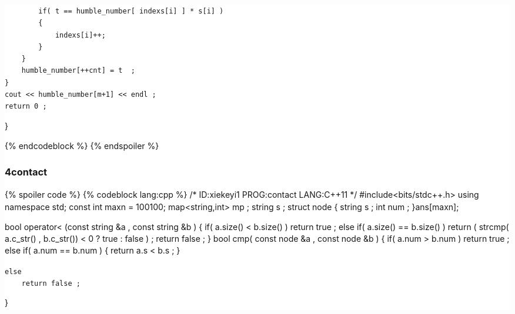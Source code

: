			if( t == humble_number[ indexs[i] ] * s[i] )
			{
				indexs[i]++;
			}
		}
		humble_number[++cnt] = t  ; 
	}
	cout << humble_number[m+1] << endl ; 
	return 0 ;
}

{% endcodeblock %} 
{% endspoiler %}

### 4contact

{% spoiler code %}
{% codeblock lang:cpp %} 
/*
ID:xiekeyi1
PROG:contact
LANG:C++11
*/
#include<bits/stdc++.h>
using namespace std;
const int maxn = 100100; 
map<string,int> mp ;
string s ; 
struct node
{
	string s ;
	int num ;
}ans[maxn];

bool operator< (const string &a , const string &b )
{
	if( a.size() < b.size() )
		return true ;
	else if( a.size() == b.size() )
		return ( strcmp( a.c_str() , b.c_str()) < 0 ? true : false ) ;
	return false ; 
}
bool cmp( const node &a , const node &b )
{
	if( a.num > b.num )
		return true ;
	else if( a.num == b.num )
	{
		return a.s < b.s ; 
	}

	else
		return false ;
}
